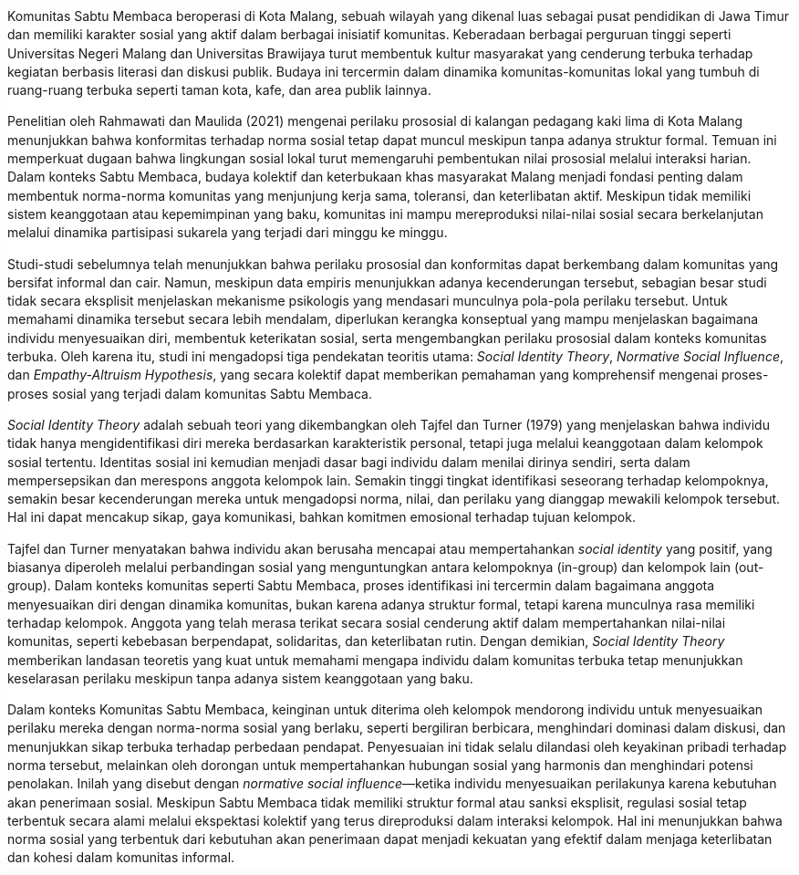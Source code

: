 Komunitas Sabtu Membaca beroperasi di Kota Malang, sebuah wilayah yang dikenal luas sebagai pusat pendidikan di Jawa Timur dan memiliki karakter sosial yang aktif dalam berbagai inisiatif komunitas. Keberadaan berbagai perguruan tinggi seperti Universitas Negeri Malang dan Universitas Brawijaya turut membentuk kultur masyarakat yang cenderung terbuka terhadap kegiatan berbasis literasi dan diskusi publik. Budaya ini tercermin dalam dinamika komunitas-komunitas lokal yang tumbuh di ruang-ruang terbuka seperti taman kota, kafe, dan area publik lainnya.

Penelitian oleh Rahmawati dan Maulida (2021) mengenai perilaku prososial di kalangan pedagang kaki lima di Kota Malang menunjukkan bahwa konformitas terhadap norma sosial tetap dapat muncul meskipun tanpa adanya struktur formal. Temuan ini memperkuat dugaan bahwa lingkungan sosial lokal turut memengaruhi pembentukan nilai prososial melalui interaksi harian. Dalam konteks Sabtu Membaca, budaya kolektif dan keterbukaan khas masyarakat Malang menjadi fondasi penting dalam membentuk norma-norma komunitas yang menjunjung kerja sama, toleransi, dan keterlibatan aktif. Meskipun tidak memiliki sistem keanggotaan atau kepemimpinan yang baku, komunitas ini mampu mereproduksi nilai-nilai sosial secara berkelanjutan melalui dinamika partisipasi sukarela yang terjadi dari minggu ke minggu.

Studi-studi sebelumnya telah menunjukkan bahwa perilaku prososial dan konformitas dapat berkembang dalam komunitas yang bersifat informal dan cair. Namun, meskipun data empiris menunjukkan adanya kecenderungan tersebut, sebagian besar studi tidak secara eksplisit menjelaskan mekanisme psikologis yang mendasari munculnya pola-pola perilaku tersebut. Untuk memahami dinamika tersebut secara lebih mendalam, diperlukan kerangka konseptual yang mampu menjelaskan bagaimana individu menyesuaikan diri, membentuk keterikatan sosial, serta mengembangkan perilaku prososial dalam konteks komunitas terbuka. Oleh karena itu, studi ini mengadopsi tiga pendekatan teoritis utama: _Social Identity Theory_, _Normative Social Influence_, dan _Empathy-Altruism Hypothesis_, yang secara kolektif dapat memberikan pemahaman yang komprehensif mengenai proses-proses sosial yang terjadi dalam komunitas Sabtu Membaca.

_Social Identity Theory_ adalah sebuah teori yang dikembangkan oleh Tajfel dan Turner (1979) yang menjelaskan bahwa individu tidak hanya mengidentifikasi diri mereka berdasarkan karakteristik personal, tetapi juga melalui keanggotaan dalam kelompok sosial tertentu. Identitas sosial ini kemudian menjadi dasar bagi individu dalam menilai dirinya sendiri, serta dalam mempersepsikan dan merespons anggota kelompok lain. Semakin tinggi tingkat identifikasi seseorang terhadap kelompoknya, semakin besar kecenderungan mereka untuk mengadopsi norma, nilai, dan perilaku yang dianggap mewakili kelompok tersebut. Hal ini dapat mencakup sikap, gaya komunikasi, bahkan komitmen emosional terhadap tujuan kelompok.

Tajfel dan Turner menyatakan bahwa individu akan berusaha mencapai atau mempertahankan _social identity_ yang positif, yang biasanya diperoleh melalui perbandingan sosial yang menguntungkan antara kelompoknya (in-group) dan kelompok lain (out-group). Dalam konteks komunitas seperti Sabtu Membaca, proses identifikasi ini tercermin dalam bagaimana anggota menyesuaikan diri dengan dinamika komunitas, bukan karena adanya struktur formal, tetapi karena munculnya rasa memiliki terhadap kelompok. Anggota yang telah merasa terikat secara sosial cenderung aktif dalam mempertahankan nilai-nilai komunitas, seperti kebebasan berpendapat, solidaritas, dan keterlibatan rutin. Dengan demikian, _Social Identity Theory_ memberikan landasan teoretis yang kuat untuk memahami mengapa individu dalam komunitas terbuka tetap menunjukkan keselarasan perilaku meskipun tanpa adanya sistem keanggotaan yang baku.

Dalam konteks Komunitas Sabtu Membaca, keinginan untuk diterima oleh kelompok mendorong individu untuk menyesuaikan perilaku mereka dengan norma-norma sosial yang berlaku, seperti bergiliran berbicara, menghindari dominasi dalam diskusi, dan menunjukkan sikap terbuka terhadap perbedaan pendapat. Penyesuaian ini tidak selalu dilandasi oleh keyakinan pribadi terhadap norma tersebut, melainkan oleh dorongan untuk mempertahankan hubungan sosial yang harmonis dan menghindari potensi penolakan. Inilah yang disebut dengan _normative social influence_—ketika individu menyesuaikan perilakunya karena kebutuhan akan penerimaan sosial. Meskipun Sabtu Membaca tidak memiliki struktur formal atau sanksi eksplisit, regulasi sosial tetap terbentuk secara alami melalui ekspektasi kolektif yang terus direproduksi dalam interaksi kelompok. Hal ini menunjukkan bahwa norma sosial yang terbentuk dari kebutuhan akan penerimaan dapat menjadi kekuatan yang efektif dalam menjaga keterlibatan dan kohesi dalam komunitas informal.
